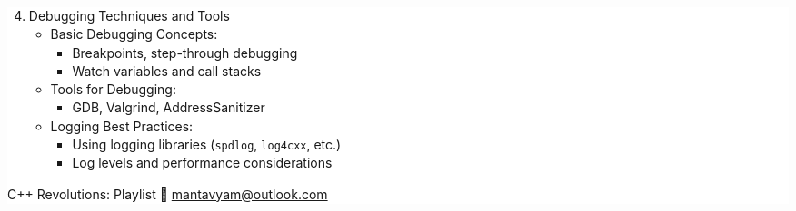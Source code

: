 4. Debugging Techniques and Tools
   - Basic Debugging Concepts:
     - Breakpoints, step-through debugging
     - Watch variables and call stacks
   - Tools for Debugging:
     - GDB, Valgrind, AddressSanitizer
   - Logging Best Practices:
     - Using logging libraries (`spdlog`, `log4cxx`, etc.)
     - Log levels and performance considerations


C++ Revolutions: Playlist 🔗
mantavyam@outlook.com